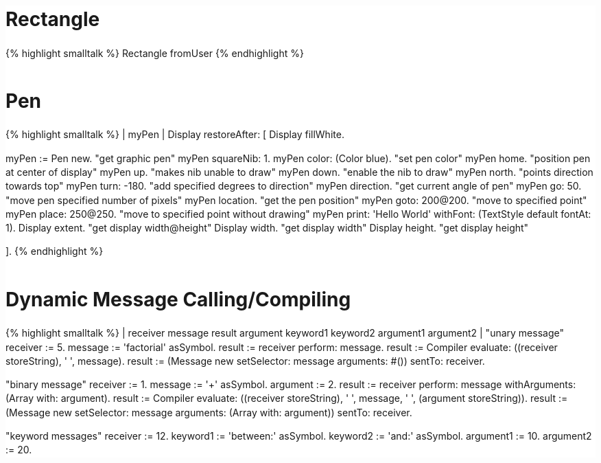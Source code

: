 
# Rectangle

{% highlight smalltalk %}
Rectangle fromUser
{% endhighlight %}


# Pen

{% highlight smalltalk %}
| myPen |
Display restoreAfter: [
   Display fillWhite.

myPen := Pen new.                                           "get graphic pen"
myPen squareNib: 1.
myPen color: (Color blue).                                  "set pen color"
myPen home.                                                 "position pen at center of display"
myPen up.                                                   "makes nib unable to draw"
myPen down.                                                 "enable the nib to draw"
myPen north.                                                "points direction towards top"
myPen turn: -180.                                           "add specified degrees to direction"
myPen direction.                                            "get current angle of pen"
myPen go: 50.                                               "move pen specified number of pixels"
myPen location.                                             "get the pen position"
myPen goto: 200@200.                                        "move to specified point"
myPen place: 250@250.                                       "move to specified point without drawing"
myPen print: 'Hello World' withFont: (TextStyle default fontAt: 1).
Display extent.                                             "get display width@height"
Display width.                                              "get display width"
Display height.                                             "get display height"

].
{% endhighlight %}


# Dynamic Message Calling/Compiling

{% highlight smalltalk %}
| receiver message result argument keyword1 keyword2 argument1 argument2 |
"unary message"
receiver := 5.
message := 'factorial' asSymbol.
result := receiver perform: message.
result := Compiler evaluate: ((receiver storeString), ' ', message).
result := (Message new setSelector: message arguments: #()) sentTo: receiver.

"binary message"
receiver := 1.
message := '+' asSymbol.
argument := 2.
result := receiver perform: message withArguments: (Array with: argument).
result := Compiler evaluate: ((receiver storeString), ' ', message, ' ', (argument storeString)).
result := (Message new setSelector: message arguments: (Array with: argument)) sentTo: receiver.

"keyword messages"
receiver := 12.
keyword1 := 'between:' asSymbol.
keyword2 := 'and:' asSymbol.
argument1 := 10.
argument2 := 20.